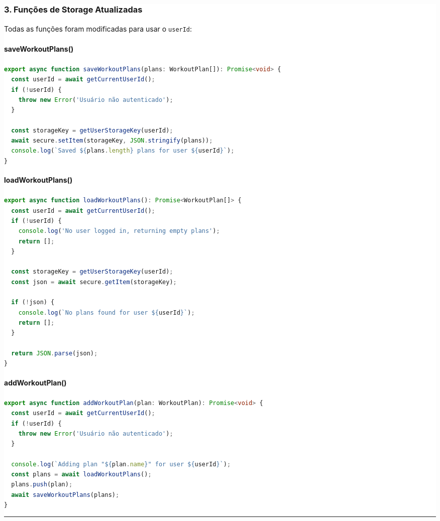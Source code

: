
### **3. Funções de Storage Atualizadas**

Todas as funções foram modificadas para usar o `userId`:

#### **saveWorkoutPlans()**
```typescript
export async function saveWorkoutPlans(plans: WorkoutPlan[]): Promise<void> {
  const userId = await getCurrentUserId();
  if (!userId) {
    throw new Error('Usuário não autenticado');
  }
  
  const storageKey = getUserStorageKey(userId);
  await secure.setItem(storageKey, JSON.stringify(plans));
  console.log(`Saved ${plans.length} plans for user ${userId}`);
}
```

#### **loadWorkoutPlans()**
```typescript
export async function loadWorkoutPlans(): Promise<WorkoutPlan[]> {
  const userId = await getCurrentUserId();
  if (!userId) {
    console.log('No user logged in, returning empty plans');
    return [];
  }
  
  const storageKey = getUserStorageKey(userId);
  const json = await secure.getItem(storageKey);
  
  if (!json) {
    console.log(`No plans found for user ${userId}`);
    return [];
  }
  
  return JSON.parse(json);
}
```

#### **addWorkoutPlan()**
```typescript
export async function addWorkoutPlan(plan: WorkoutPlan): Promise<void> {
  const userId = await getCurrentUserId();
  if (!userId) {
    throw new Error('Usuário não autenticado');
  }
  
  console.log(`Adding plan "${plan.name}" for user ${userId}`);
  const plans = await loadWorkoutPlans();
  plans.push(plan);
  await saveWorkoutPlans(plans);
}
```

---